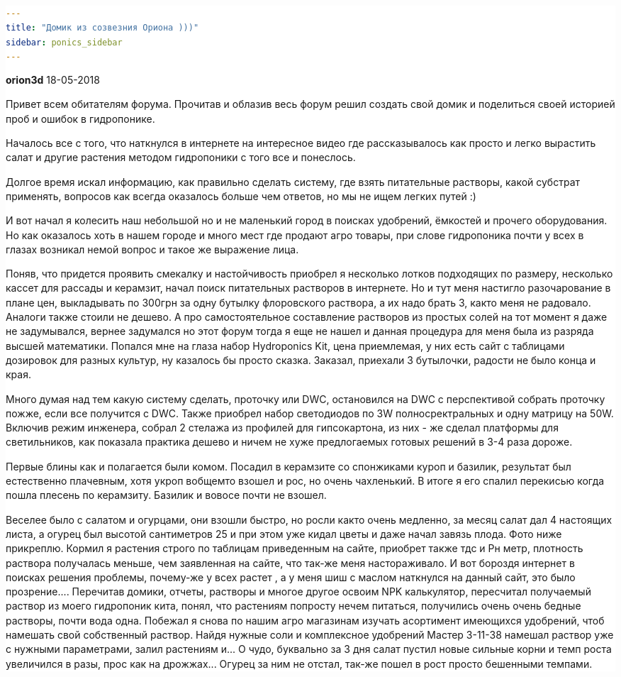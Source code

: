```yaml
---
title: "Домик из созвезния Ориона )))"
sidebar: ponics_sidebar
---
```


**orion3d** 18-05-2018

Привет всем обитателям форума. Прочитав и облазив весь форум решил создать свой домик и поделиться своей историей проб и ошибок в гидропонике.

Началось все с того, что наткнулся в интернете на интересное видео где рассказывалось как просто и легко вырастить салат и другие растения методом гидропоники с того все и понеслось.

Долгое время искал информацию, как правильно сделать систему, где взять питательные растворы, какой субстрат применять, вопросов как всегда оказалось больше чем ответов, но мы не ищем легких путей :) 

И вот начал я колесить наш небольшой но и не маленький город в поисках удобрений, ёмкостей и прочего оборудования. Но как оказалось хоть в нашем городе и много мест где продают агро товары, при слове гидропоника почти у всех в глазах возникал немой вопрос и такое же выражение лица. 

Поняв, что придется проявить смекалку и настойчивость приобрел я несколько лотков подходящих по размеру, несколько кассет для рассады и керамзит, начал поиск питательных растворов в интернете. Но и тут меня настигло разочарование в плане цен, выкладывать по 300грн за одну бутылку флоровского раствора, а их надо брать 3, както меня не радовало. Аналоги также стоили не дешево. А про самостоятельное составление растворов из простых солей на тот момент я даже не задумывался, вернее задумался но этот форум тогда я еще не нашел и данная процедура для меня была из разряда высшей математики. Попался мне на глаза набор Hydroponics Kit, цена приемлемая, у них есть сайт с таблицами дозировок для разных культур, ну казалось бы просто сказка. Заказал, приехали 3 бутылочки, радости не было конца и края.

Много думая над тем какую систему сделать, проточку или DWC, остановился на DWC с перспективой собрать проточку пожже, если все получится с DWC. Также приобрел набор светодиодов по 3W полносректральных и одну матрицу на 50W. Включив режим инженера, собрал 2 стелажа из профилей для гипсокартона, из них - же сделал платформы для светильников, как показала практика дешево и ничем не хуже предлогаемых готовых решений в 3-4 раза дороже.

Первые блины как и полагается были комом. Посадил в керамзите со спонжиками куроп и базилик, результат был естественно плачевным, хотя укроп вобщемто взошел и рос, но очень чахленький. В итоге я его спалил перекисью когда пошла плесень по керамзиту. Базилик и вовосе почти не взошел.

Веселее было с салатом и огурцами, они взошли быстро, но росли както очень медленно, за месяц салат дал 4 настоящих листа, а огурец был высотой сантиметров 25 и при этом уже кидал цветы и даже начал завязь плода. Фото ниже прикреплю. Кормил я растения строго по таблицам приведенным на сайте, приобрет также тдс и Рн метр, плотность раствора получалась меньше, чем заявленная на сайте, что так-же меня настораживало. И вот бороздя интернет в поисках решения проблемы, почему-же у всех растет , а у меня шиш с маслом наткнулся на данный сайт, это было прозрение.... Перечитав домики, отчеты, растворы и многое другое освоим NPK калькулятор, пересчитал получаемый раствор из моего гидропоник кита, понял, что растениям попросту нечем питаться, получились очень очень бедные растворы, почти вода одна. Побежал я снова по нашим агро магазинам изучать асортимент имеющихся удобрений, чтоб намешать свой собственный раствор. Найдя нужные соли и комплексное удобрений Мастер 3-11-38 намешал раствор уже с нужными параметрами, залил растениям и... О чудо, буквально за 3 дня салат пустил новые сильные корни и темп роста увеличился в разы, прос как на дрожжах... Огурец за ним не отстал, так-же пошел в рост просто бешенными темпами. 
